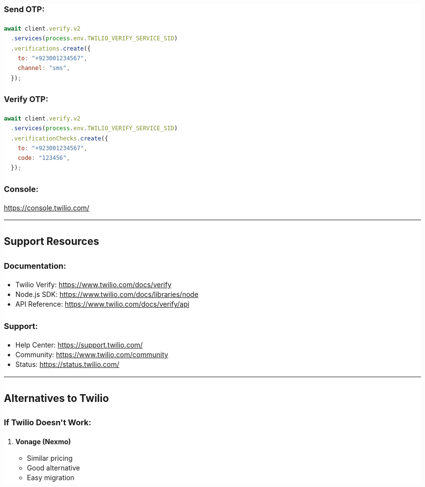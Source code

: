 ### Send OTP:

```javascript
await client.verify.v2
  .services(process.env.TWILIO_VERIFY_SERVICE_SID)
  .verifications.create({
    to: "+923001234567",
    channel: "sms",
  });
```

### Verify OTP:

```javascript
await client.verify.v2
  .services(process.env.TWILIO_VERIFY_SERVICE_SID)
  .verificationChecks.create({
    to: "+923001234567",
    code: "123456",
  });
```

### Console:

https://console.twilio.com/

---

## Support Resources

### Documentation:

- Twilio Verify: https://www.twilio.com/docs/verify
- Node.js SDK: https://www.twilio.com/docs/libraries/node
- API Reference: https://www.twilio.com/docs/verify/api

### Support:

- Help Center: https://support.twilio.com/
- Community: https://www.twilio.com/community
- Status: https://status.twilio.com/

---

## Alternatives to Twilio

### If Twilio Doesn't Work:

1. **Vonage (Nexmo)**

   - Similar pricing
   - Good alternative
   - Easy migration
